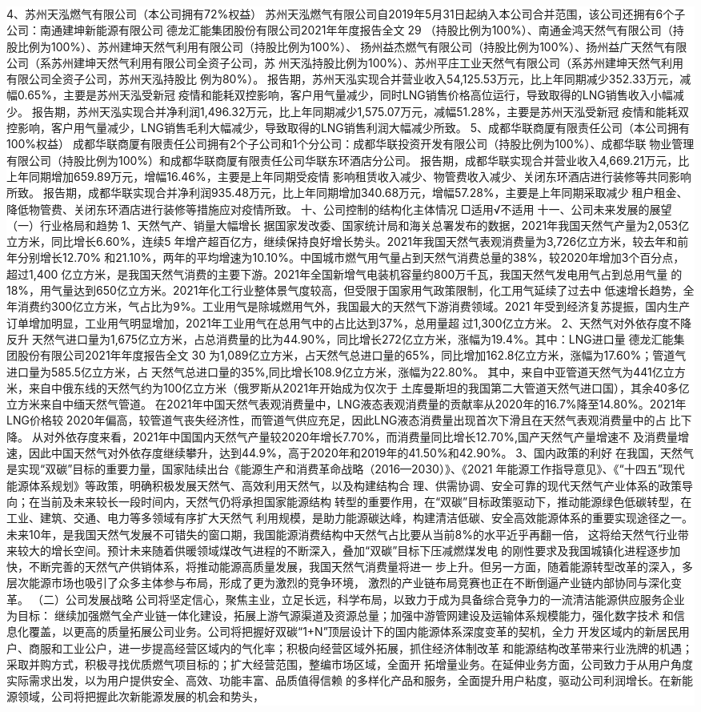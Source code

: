 4、苏州天泓燃气有限公司（本公司拥有72%权益）
苏州天泓燃气有限公司自2019年5月31日起纳入本公司合并范围，该公司还拥有6个子公司：南通建坤新能源有限公司
德龙汇能集团股份有限公司2021年年度报告全文
29
（持股比例为100%）、南通金鸿天然气有限公司（持股比例为100%）、苏州建坤天然气利用有限公司（持股比例为100%）、
扬州益杰燃气有限公司（持股比例为100%）、扬州益广天然气有限公司（系苏州建坤天然气利用有限公司全资子公司，苏
州天泓持股比例为100%）、苏州平庄工业天然气有限公司（系苏州建坤天然气利用有限公司全资子公司，苏州天泓持股比
例为80%）。
报告期，苏州天泓实现合并营业收入54,125.53万元，比上年同期减少352.33万元，减幅0.65%，主要是苏州天泓受新冠
疫情和能耗双控影响，客户用气量减少，同时LNG销售价格高位运行，导致取得的LNG销售收入小幅减少。
报告期，苏州天泓实现合并净利润1,496.32万元，比上年同期减少1,575.07万元，减幅51.28%，主要是苏州天泓受新冠
疫情和能耗双控影响，客户用气量减少，LNG销售毛利大幅减少，导致取得的LNG销售利润大幅减少所致。
5、成都华联商厦有限责任公司（本公司拥有100%权益）
成都华联商厦有限责任公司拥有2个子公司和1个分公司：成都华联投资开发有限公司（持股比例为100%）、成都华联
物业管理有限公司（持股比例为100%）和成都华联商厦有限责任公司华联东环酒店分公司。
报告期，成都华联实现合并营业收入4,669.21万元，比上年同期增加659.89万元，增幅16.46%，主要是上年同期受疫情
影响租赁收入减少、物管费收入减少、关闭东环酒店进行装修等共同影响所致。
报告期，成都华联实现合并净利润935.48万元，比上年同期增加340.68万元，增幅57.28%，主要是上年同期采取减少
租户租金、降低物管费、关闭东环酒店进行装修等措施应对疫情所致。
十、公司控制的结构化主体情况
□适用√不适用
十一、公司未来发展的展望
（一）行业格局和趋势
1、天然气产、销量大幅增长
据国家发改委、国家统计局和海关总署发布的数据，2021年我国天然气产量为2,053亿立方米，同比增长6.60%，连续5
年增产超百亿方，继续保持良好增长势头。2021年我国天然气表观消费量为3,726亿立方米，较去年和前年分别增长12.70%
和21.10%，两年的平均增速为10.10%。中国城市燃气用气量占到天然气消费总量的38%，较2020年增加3个百分点，超过1,400
亿立方米，是我国天然气消费的主要下游。2021年全国新增气电装机容量约800万千瓦，我国天然气发电用气占到总用气量
的18%，用气量达到650亿立方米。2021年化工行业整体景气度较高，但受限于国家用气政策限制，化工用气延续了过去中
低速增长趋势，全年消费约300亿立方米，气占比为9%。工业用气是除城燃用气外，我国最大的天然气下游消费领域。2021
年受到经济复苏提振，国内生产订单增加明显，工业用气明显增加，2021年工业用气在总用气中的占比达到37%，总用量超
过1,300亿立方米。
2、天然气对外依存度不降反升
天然气进口量为1,675亿立方米，占总消费量的比为44.90%，同比增长272亿立方米，涨幅为19.4%。其中：LNG进口量
德龙汇能集团股份有限公司2021年年度报告全文
30
为1,089亿立方米，占天然气总进口量的65%，同比增加162.8亿立方米，涨幅为17.60%；管道气进口量为585.5亿立方米，占
天然气总进口量的35%,同比增长108.9亿立方米，涨幅为22.80%。
其中，来自中亚管道天然气为441亿立方米，来自中俄东线的天然气约为100亿立方米（俄罗斯从2021年开始成为仅次于
土库曼斯坦的我国第二大管道天然气进口国），其余40多亿立方米来自中缅天然气管道。
在2021年中国天然气表观消费量中，LNG液态表观消费量的贡献率从2020年的16.7%降至14.80%。2021年LNG价格较
2020年偏高，较管道气丧失经济性，而管道气供应充足，因此LNG液态消费量出现首次下滑且在天然气表观消费量中的占
比下降。
从对外依存度来看，2021年中国国内天然气产量较2020年增长7.70%，而消费量同比增长12.70%,国产天然气产量增速不
及消费量增速，因此中国天然气对外依存度继续攀升，达到44.9%，高于2020年和2019年的41.50%和42.90%。
3、国内政策的利好
在我国，天然气是实现“双碳”目标的重要力量，国家陆续出台《能源生产和消费革命战略（2016—2030）》、《2021
年能源工作指导意见》、《“十四五”现代能源体系规划》等政策，明确积极发展天然气、高效利用天然气，以及构建结构合
理、供需协调、安全可靠的现代天然气产业体系的政策导向；在当前及未来较长一段时间内，天然气仍将承担国家能源结构
转型的重要作用，在“双碳”目标政策驱动下，推动能源绿色低碳转型，在工业、建筑、交通、电力等多领域有序扩大天然气
利用规模，是助力能源碳达峰，构建清洁低碳、安全高效能源体系的重要实现途径之一。
未来10年，是我国天然气发展不可错失的窗口期，我国能源消费结构中天然气占比要从当前8%的水平近乎再翻一倍，
这将给天然气行业带来较大的增长空间。预计未来随着供暖领域煤改气进程的不断深入，叠加“双碳”目标下压减燃煤发电
的刚性要求及我国城镇化进程逐步加快，不断完善的天然气产供销体系，将推动能源高质量发展，我国天然气消费量将进一
步上升。但另一方面，随着能源转型改革的深入，多层次能源市场也吸引了众多主体参与布局，形成了更为激烈的竞争环境，
激烈的产业链布局竞赛也正在不断倒逼产业链内部协同与深化变革。
（二）公司发展战略
公司将坚定信心，聚焦主业，立足长远，科学布局，以致力于成为具备综合竞争力的一流清洁能源供应服务企业为目标：
继续加强燃气全产业链一体化建设，拓展上游气源渠道及资源总量；加强中游管网建设及运输体系规模能力，强化数字技术
和信息化覆盖，以更高的质量拓展公司业务。公司将把握好双碳“1+N”顶层设计下的国内能源体系深度变革的契机，全力
开发区域内的新居民用户、商服和工业公户，进一步提高经营区域内的气化率；积极向经营区域外拓展，抓住经济体制改革
和能源结构改革带来行业洗牌的机遇；采取并购方式，积极寻找优质燃气项目标的；扩大经营范围，整编市场区域，全面开
拓增量业务。在延伸业务方面，公司致力于从用户角度实际需求出发，以为用户提供安全、高效、功能丰富、品质值得信赖
的多样化产品和服务，全面提升用户粘度，驱动公司利润增长。在新能源领域，公司将把握此次新能源发展的机会和势头，